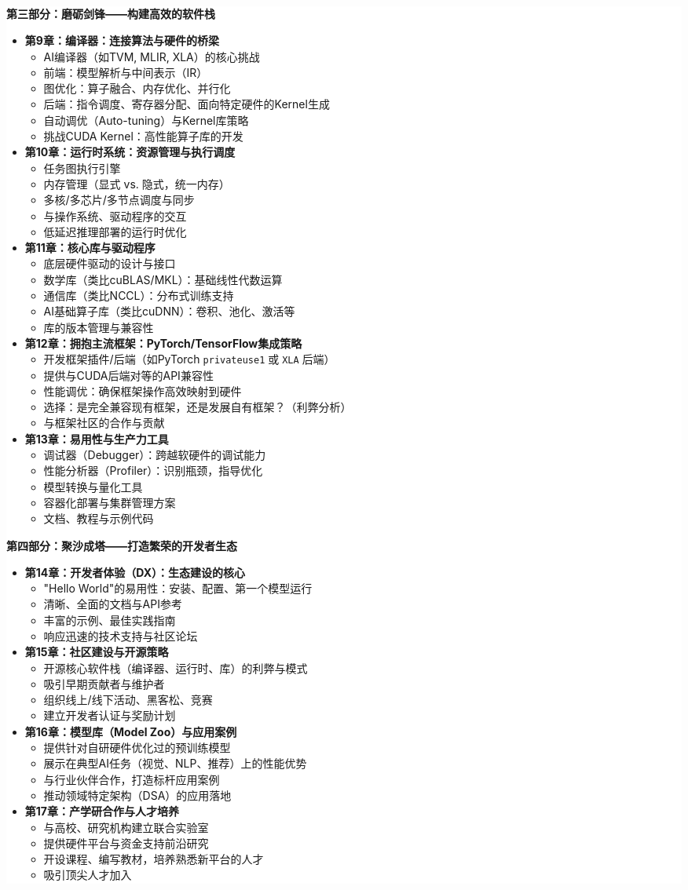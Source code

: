 **第三部分：磨砺剑锋——构建高效的软件栈**

*   **第9章：编译器：连接算法与硬件的桥梁**
    *   AI编译器（如TVM, MLIR, XLA）的核心挑战
    *   前端：模型解析与中间表示（IR）
    *   图优化：算子融合、内存优化、并行化
    *   后端：指令调度、寄存器分配、面向特定硬件的Kernel生成
    *   自动调优（Auto-tuning）与Kernel库策略
    *   挑战CUDA Kernel：高性能算子库的开发
*   **第10章：运行时系统：资源管理与执行调度**
    *   任务图执行引擎
    *   内存管理（显式 vs. 隐式，统一内存）
    *   多核/多芯片/多节点调度与同步
    *   与操作系统、驱动程序的交互
    *   低延迟推理部署的运行时优化
*   **第11章：核心库与驱动程序**
    *   底层硬件驱动的设计与接口
    *   数学库（类比cuBLAS/MKL）：基础线性代数运算
    *   通信库（类比NCCL）：分布式训练支持
    *   AI基础算子库（类比cuDNN）：卷积、池化、激活等
    *   库的版本管理与兼容性
*   **第12章：拥抱主流框架：PyTorch/TensorFlow集成策略**
    *   开发框架插件/后端（如PyTorch `privateuse1` 或 `XLA` 后端）
    *   提供与CUDA后端对等的API兼容性
    *   性能调优：确保框架操作高效映射到硬件
    *   选择：是完全兼容现有框架，还是发展自有框架？（利弊分析）
    *   与框架社区的合作与贡献
*   **第13章：易用性与生产力工具**
    *   调试器（Debugger）：跨越软硬件的调试能力
    *   性能分析器（Profiler）：识别瓶颈，指导优化
    *   模型转换与量化工具
    *   容器化部署与集群管理方案
    *   文档、教程与示例代码

**第四部分：聚沙成塔——打造繁荣的开发者生态**

*   **第14章：开发者体验（DX）：生态建设的核心**
    *   "Hello World"的易用性：安装、配置、第一个模型运行
    *   清晰、全面的文档与API参考
    *   丰富的示例、最佳实践指南
    *   响应迅速的技术支持与社区论坛
*   **第15章：社区建设与开源策略**
    *   开源核心软件栈（编译器、运行时、库）的利弊与模式
    *   吸引早期贡献者与维护者
    *   组织线上/线下活动、黑客松、竞赛
    *   建立开发者认证与奖励计划
*   **第16章：模型库（Model Zoo）与应用案例**
    *   提供针对自研硬件优化过的预训练模型
    *   展示在典型AI任务（视觉、NLP、推荐）上的性能优势
    *   与行业伙伴合作，打造标杆应用案例
    *   推动领域特定架构（DSA）的应用落地
*   **第17章：产学研合作与人才培养**
    *   与高校、研究机构建立联合实验室
    *   提供硬件平台与资金支持前沿研究
    *   开设课程、编写教材，培养熟悉新平台的人才
    *   吸引顶尖人才加入
